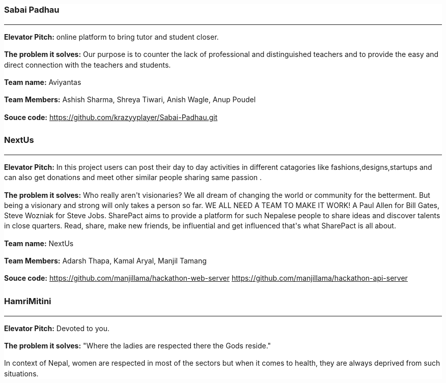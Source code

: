
### Sabai Padhau
--------------------------------------

**Elevator Pitch:**
online platform to bring tutor and student closer.

**The problem it solves:**
Our purpose is to counter the lack of professional and distinguished teachers and to provide the easy and direct connection with the teachers and students.

**Team name:**
Aviyantas

**Team Members:**
Ashish Sharma, Shreya Tiwari, Anish Wagle, Anup Poudel

**Souce code:**
https://github.com/krazyyplayer/Sabai-Padhau.git


### NextUs
--------------------------------------

**Elevator Pitch:**
In this project users can post their day to day activities in different catagories like fashions,designs,startups and can also get donations and meet other similar people sharing same passion .

**The problem it solves:**
Who really aren't visionaries? We all dream of changing the world or community for the betterment. But being a visionary and strong will only takes a person so far. WE ALL NEED A TEAM TO MAKE IT WORK! A Paul Allen for Bill Gates, Steve Wozniak for Steve Jobs. SharePact aims to provide a platform for such Nepalese people to share ideas and discover talents in close quarters. Read, share, make new friends, be influential and get influenced that's what SharePact is all about.

**Team name:**
NextUs

**Team Members:**
Adarsh Thapa, Kamal Aryal, Manjil Tamang

**Souce code:**
https://github.com/manjillama/hackathon-web-server
https://github.com/manjillama/hackathon-api-server


### HamriMitini
--------------------------------------

**Elevator Pitch:**
Devoted to you.

**The problem it solves:**
"Where the ladies are respected there the Gods reside."

In context of Nepal, women are respected in most of the sectors but when it comes to health, they are always deprived from such situations.

